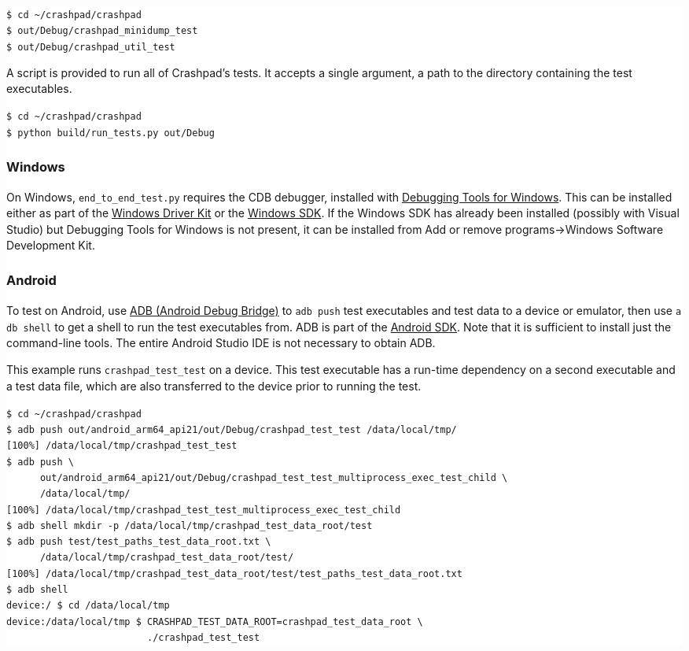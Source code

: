 ```
$ cd ~/crashpad/crashpad
$ out/Debug/crashpad_minidump_test
$ out/Debug/crashpad_util_test
```

A script is provided to run all of Crashpad’s tests. It accepts a single
argument, a path to the directory containing the test executables.

```
$ cd ~/crashpad/crashpad
$ python build/run_tests.py out/Debug
```

### Windows

On Windows, `end_to_end_test.py` requires the CDB debugger, installed with
[Debugging Tools for
Windows](https://msdn.microsoft.com/library/windows/hardware/ff551063.aspx).
This can be installed either as part of the [Windows Driver
Kit](https://go.microsoft.com/fwlink/p?LinkID=239721) or the [Windows
SDK](https://go.microsoft.com/fwlink/p?LinkID=271979). If the Windows SDK has
already been installed (possibly with Visual Studio) but Debugging Tools for
Windows is not present, it can be installed from Add or remove programs→Windows
Software Development Kit.

### Android

To test on Android, use [ADB (Android Debug
Bridge)](https://developer.android.com/studio/command-line/adb.html) to `adb
push` test executables and test data to a device or emulator, then use `adb
shell` to get a shell to run the test executables from. ADB is part of the
[Android SDK](https://developer.android.com/sdk/). Note that it is sufficient to
install just the command-line tools. The entire Android Studio IDE is not
necessary to obtain ADB.

This example runs `crashpad_test_test` on a device. This test executable has a
run-time dependency on a second executable and a test data file, which are also
transferred to the device prior to running the test.

```
$ cd ~/crashpad/crashpad
$ adb push out/android_arm64_api21/out/Debug/crashpad_test_test /data/local/tmp/
[100%] /data/local/tmp/crashpad_test_test
$ adb push \
      out/android_arm64_api21/out/Debug/crashpad_test_test_multiprocess_exec_test_child \
      /data/local/tmp/
[100%] /data/local/tmp/crashpad_test_test_multiprocess_exec_test_child
$ adb shell mkdir -p /data/local/tmp/crashpad_test_data_root/test
$ adb push test/test_paths_test_data_root.txt \
      /data/local/tmp/crashpad_test_data_root/test/
[100%] /data/local/tmp/crashpad_test_data_root/test/test_paths_test_data_root.txt
$ adb shell
device:/ $ cd /data/local/tmp
device:/data/local/tmp $ CRASHPAD_TEST_DATA_ROOT=crashpad_test_data_root \
                         ./crashpad_test_test
```
